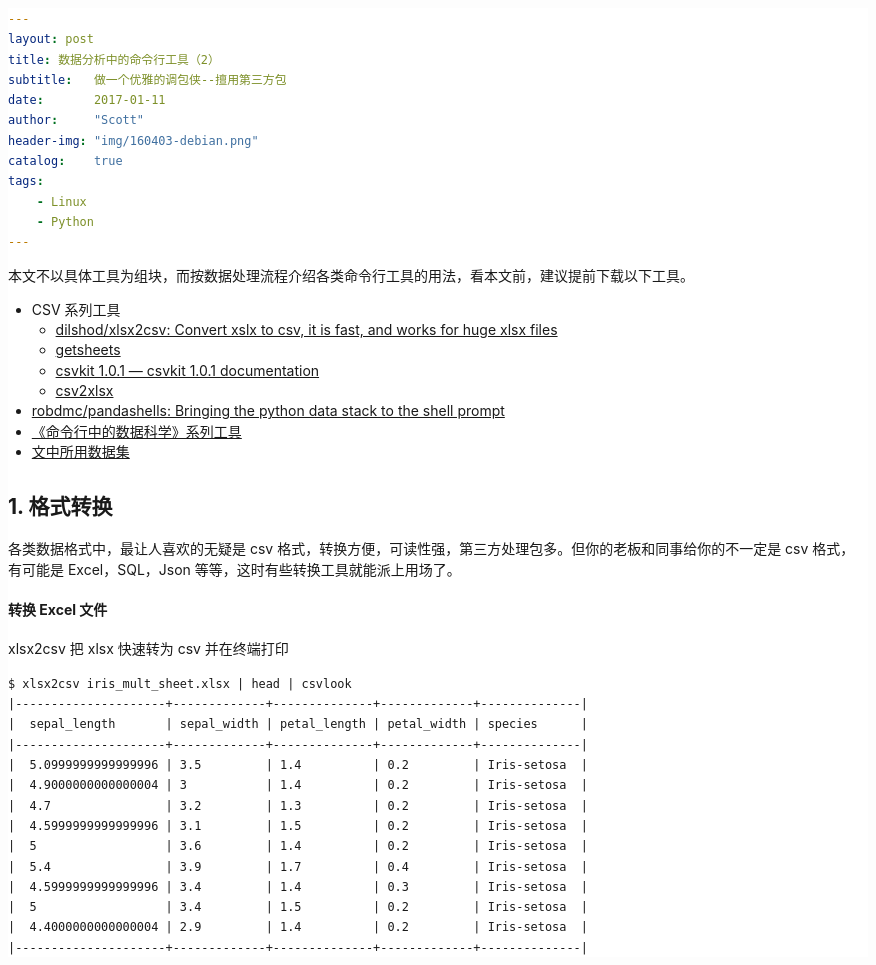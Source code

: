 ```yaml
---
layout: post
title: 数据分析中的命令行工具（2）
subtitle:   做一个优雅的调包侠--擅用第三方包
date:       2017-01-11
author:     "Scott"
header-img: "img/160403-debian.png"
catalog:    true
tags:
    - Linux
    - Python
---
```


本文不以具体工具为组块，而按数据处理流程介绍各类命令行工具的用法，看本文前，建议提前下载以下工具。

* CSV 系列工具
    + [dilshod/xlsx2csv: Convert xslx to csv, it is fast, and works for huge xlsx files](https://github.com/dilshod/xlsx2csv)
    + [getsheets](https://gist.github.com/scottming/99c09685360376d4cac2de7c891e8050)
    + [csvkit 1.0.1 — csvkit 1.0.1 documentation](https://csvkit.readthedocs.io/en/1.0.1/)
    + [csv2xlsx](https://gist.github.com/konrad/4154786)
* [robdmc/pandashells: Bringing the python data stack to the shell prompt](https://github.com/robdmc/pandashells)
* [《命令行中的数据科学》系列工具](https://github.com/jeroenjanssens/data-science-at-the-command-line/tree/master/tools)
* [文中所用数据集](https://github.com/jeroenjanssens/data-science-at-the-command-line/tree/master/book/.data)

## 1. 格式转换

各类数据格式中，最让人喜欢的无疑是 csv 格式，转换方便，可读性强，第三方处理包多。但你的老板和同事给你的不一定是 csv 格式，有可能是 Excel，SQL，Json 等等，这时有些转换工具就能派上用场了。

#### 转换 Excel 文件

xlsx2csv 把 xlsx 快速转为 csv 并在终端打印

```
$ xlsx2csv iris_mult_sheet.xlsx | head | csvlook
|---------------------+-------------+--------------+-------------+--------------|
|  sepal_length       | sepal_width | petal_length | petal_width | species      |
|---------------------+-------------+--------------+-------------+--------------|
|  5.0999999999999996 | 3.5         | 1.4          | 0.2         | Iris-setosa  |
|  4.9000000000000004 | 3           | 1.4          | 0.2         | Iris-setosa  |
|  4.7                | 3.2         | 1.3          | 0.2         | Iris-setosa  |
|  4.5999999999999996 | 3.1         | 1.5          | 0.2         | Iris-setosa  |
|  5                  | 3.6         | 1.4          | 0.2         | Iris-setosa  |
|  5.4                | 3.9         | 1.7          | 0.4         | Iris-setosa  |
|  4.5999999999999996 | 3.4         | 1.4          | 0.3         | Iris-setosa  |
|  5                  | 3.4         | 1.5          | 0.2         | Iris-setosa  |
|  4.4000000000000004 | 2.9         | 1.4          | 0.2         | Iris-setosa  |
|---------------------+-------------+--------------+-------------+--------------|
```
